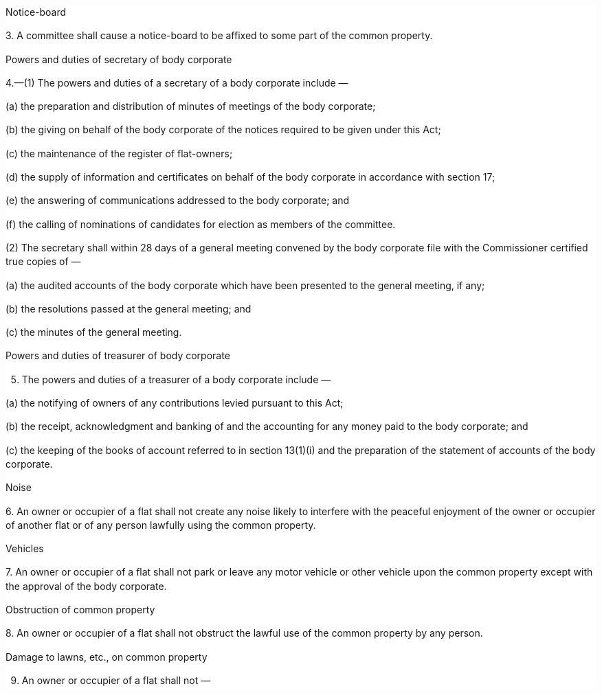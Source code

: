 Notice-board

3\. A committee shall cause a notice-board to be affixed to some part of the common property.

Powers and duties of secretary of body corporate

4.—(1) The powers and duties of a secretary of a body corporate include —

(a) the preparation and distribution of minutes of meetings of the body corporate;

(b) the giving on behalf of the body corporate of the notices required to be given under this Act;

(c) the maintenance of the register of flat-owners;

(d) the supply of information and certificates on behalf of the body corporate in accordance with section 17;

(e) the answering of communications addressed to the body corporate; and

(f) the calling of nominations of candidates for election as members of the committee.

(2) The secretary shall within 28 days of a general meeting convened by the body corporate file with the Commissioner certified true copies of —

(a) the audited accounts of the body corporate which have been presented to the general meeting, if any;

(b) the resolutions passed at the general meeting; and

(c) the minutes of the general meeting.

Powers and duties of treasurer of body corporate

5. The powers and duties of a treasurer of a body corporate include —

(a) the notifying of owners of any contributions levied pursuant to this Act;

(b) the receipt, acknowledgment and banking of and the accounting for any money paid to the body corporate; and

(c) the keeping of the books of account referred to in section 13(1)(i) and the preparation of the statement of accounts of the body corporate.

Noise

6\. An owner or occupier of a flat shall not create any noise likely to interfere with the peaceful enjoyment of the owner or occupier of another flat or of any person lawfully using the common property.

Vehicles

7\. An owner or occupier of a flat shall not park or leave any motor vehicle or other vehicle upon the common property except with the approval of the body corporate.

Obstruction of common property

8\. An owner or occupier of a flat shall not obstruct the lawful use of the common property by any person.

Damage to lawns, etc., on common property

9. An owner or occupier of a flat shall not —
